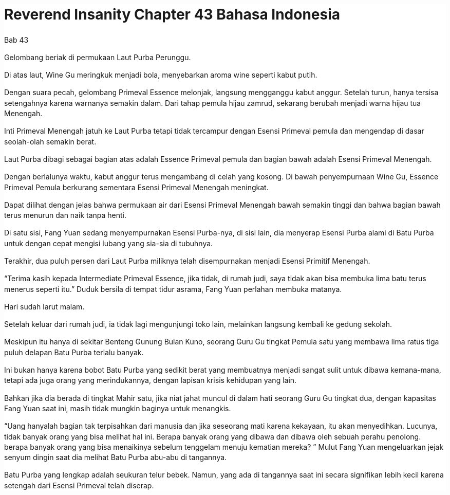 # Reverend Insanity Chapter 43 Bahasa Indonesia

Bab 43

Gelombang beriak di permukaan Laut Purba Perunggu.

Di atas laut, Wine Gu meringkuk menjadi bola, menyebarkan aroma wine seperti kabut putih.

Dengan suara pecah, gelombang Primeval Essence melonjak, langsung mengganggu kabut anggur. Setelah turun, hanya tersisa setengahnya karena warnanya semakin dalam. Dari tahap pemula hijau zamrud, sekarang berubah menjadi warna hijau tua Menengah.

Inti Primeval Menengah jatuh ke Laut Purba tetapi tidak tercampur dengan Esensi Primeval pemula dan mengendap di dasar seolah-olah semakin berat.

Laut Purba dibagi sebagai bagian atas adalah Essence Primeval pemula dan bagian bawah adalah Esensi Primeval Menengah.

Dengan berlalunya waktu, kabut anggur terus mengambang di celah yang kosong. Di bawah penyempurnaan Wine Gu, Essence Primeval Pemula berkurang sementara Esensi Primeval Menengah meningkat.

Dapat dilihat dengan jelas bahwa permukaan air dari Esensi Primeval Menengah bawah semakin tinggi dan bahwa bagian bawah terus menurun dan naik tanpa henti.

Di satu sisi, Fang Yuan sedang menyempurnakan Esensi Purba-nya, di sisi lain, dia menyerap Esensi Purba alami di Batu Purba untuk dengan cepat mengisi lubang yang sia-sia di tubuhnya.

Terakhir, dua puluh persen dari Laut Purba miliknya telah disempurnakan menjadi Esensi Primitif Menengah.

“Terima kasih kepada Intermediate Primeval Essence, jika tidak, di rumah judi, saya tidak akan bisa membuka lima batu terus menerus seperti itu.” Duduk bersila di tempat tidur asrama, Fang Yuan perlahan membuka matanya.

Hari sudah larut malam.

Setelah keluar dari rumah judi, ia tidak lagi mengunjungi toko lain, melainkan langsung kembali ke gedung sekolah.

Meskipun itu hanya di sekitar Benteng Gunung Bulan Kuno, seorang Guru Gu tingkat Pemula satu yang membawa lima ratus tiga puluh delapan Batu Purba terlalu banyak.

Ini bukan hanya karena bobot Batu Purba yang sedikit berat yang membuatnya menjadi sangat sulit untuk dibawa kemana-mana, tetapi ada juga orang yang merindukannya, dengan lapisan krisis kehidupan yang lain.

Bahkan jika dia berada di tingkat Mahir satu, jika niat jahat muncul di dalam hati seorang Guru Gu tingkat dua, dengan kapasitas Fang Yuan saat ini, masih tidak mungkin baginya untuk menangkis.

“Uang hanyalah bagian tak terpisahkan dari manusia dan jika seseorang mati karena kekayaan, itu akan menyedihkan. Lucunya, tidak banyak orang yang bisa melihat hal ini. Berapa banyak orang yang dibawa dan dibawa oleh sebuah perahu penolong. berapa banyak orang yang bisa menaikinya sebelum tenggelam menuju kematian mereka? ” Mulut Fang Yuan mengeluarkan jejak senyum dingin saat dia melihat Batu Purba abu-abu di tangannya.

Batu Purba yang lengkap adalah seukuran telur bebek. Namun, yang ada di tangannya saat ini secara signifikan lebih kecil karena setengah dari Esensi Primeval telah diserap.
